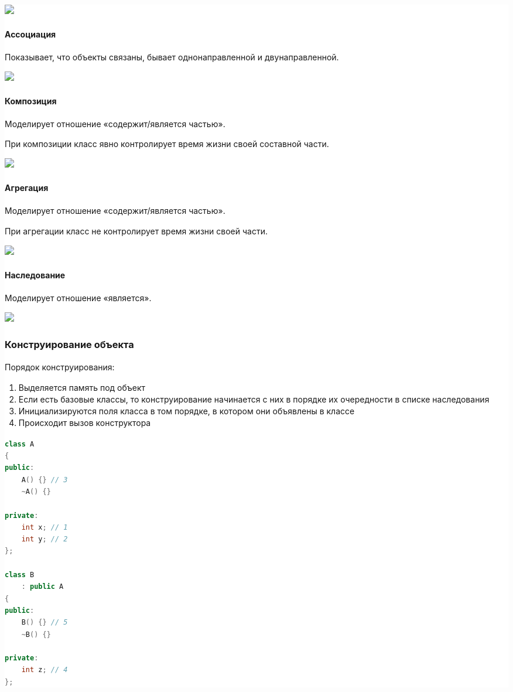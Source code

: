 ![](images/uml-class.png)

#### Ассоциация

Показывает, что объекты связаны, бывает однонаправленной и двунаправленной.

![](images/uml-association.png)

#### Композиция

Моделирует отношение «содержит/является частью».

При композиции класс явно контролирует время жизни своей составной части.

![](images/uml-composition.png)

#### Агрегация

Моделирует отношение «содержит/является частью».

При агрегации класс не контролирует время жизни своей части.

![](images/uml-aggregation.png)

#### Наследование

Моделирует отношение «является».

![](images/uml-inheritance.png)

### Конструирование объекта

Порядок конструирования:
1. Выделяется память под объект
2. Если есть базовые классы, то конструирование начинается с них в порядке их очередности в списке наследования
3. Инициализируются поля класса в том порядке, в котором они объявлены в классе
4. Происходит вызов конструктора 

```c++
class A
{
public:
    A() {} // 3
    ~A() {}

private:
    int x; // 1
    int y; // 2
};

class B
    : public A
{
public:
    B() {} // 5
    ~B() {}

private:
    int z; // 4
};
```
